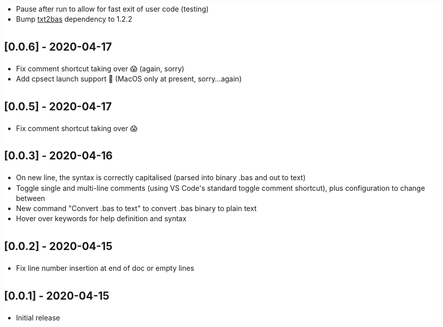 - Pause after run to allow for fast exit of user code (testing)
- Bump [txt2bas](https://github.com/remy/txt2bas) dependency to 1.2.2

## [0.0.6] - 2020-04-17

- Fix comment shortcut taking over 😱 (again, sorry)
- Add cpsect launch support 🎉 (MacOS only at present, sorry…again)

## [0.0.5] - 2020-04-17

- Fix comment shortcut taking over 😱

## [0.0.3] - 2020-04-16

- On new line, the syntax is correctly capitalised (parsed into binary .bas and out to text)
- Toggle single and multi-line comments (using VS Code's standard toggle comment shortcut), plus configuration to change between
- New command "Convert .bas to text" to convert .bas binary to plain text
- Hover over keywords for help definition and syntax

## [0.0.2] - 2020-04-15

- Fix line number insertion at end of doc or empty lines

## [0.0.1] - 2020-04-15

- Initial release
